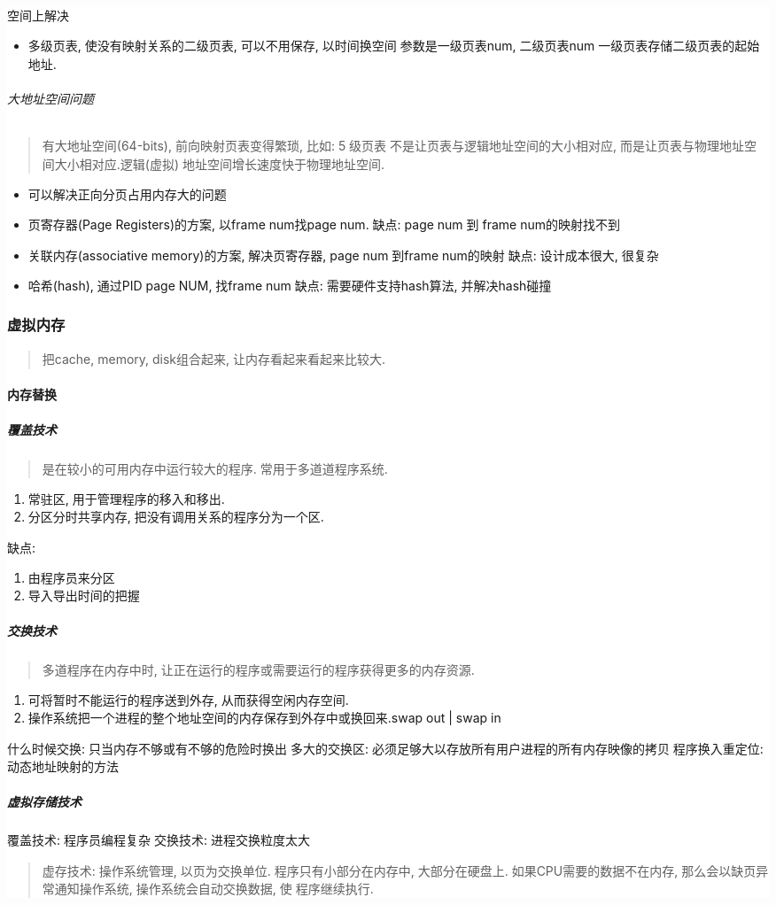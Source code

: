 空间上解决
* 多级页表, 使没有映射关系的二级页表, 可以不用保存, 以时间换空间
    参数是一级页表num, 二级页表num
    一级页表存储二级页表的起始地址.

###### 大地址空间问题

> 有大地址空间(64-bits), 前向映射页表变得繁琐, 比如: 5 级页表
> 不是让页表与逻辑地址空间的大小相对应, 而是让页表与物理地址空间大小相对应.逻辑(虚拟)
> 地址空间增长速度快于物理地址空间.

* 可以解决正向分页占用内存大的问题

* 页寄存器(Page Registers)的方案, 以frame num找page num. 
    缺点: page num 到 frame num的映射找不到
* 关联内存(associative memory)的方案, 解决页寄存器, page num 到frame num的映射
    缺点: 设计成本很大, 很复杂
* 哈希(hash), 通过PID page NUM, 找frame num
    缺点: 需要硬件支持hash算法, 并解决hash碰撞

### 虚拟内存

> 把cache, memory, disk组合起来, 让内存看起来看起来比较大.

#### 内存替换

##### 覆盖技术

> 是在较小的可用内存中运行较大的程序. 常用于多道道程序系统.

1. 常驻区, 用于管理程序的移入和移出.
2. 分区分时共享内存, 把没有调用关系的程序分为一个区.

缺点: 
1. 由程序员来分区
2. 导入导出时间的把握

##### 交换技术

> 多道程序在内存中时, 让正在运行的程序或需要运行的程序获得更多的内存资源.

1. 可将暂时不能运行的程序送到外存, 从而获得空闲内存空间.
2. 操作系统把一个进程的整个地址空间的内存保存到外存中或换回来.swap out | swap in 

什么时候交换: 只当内存不够或有不够的危险时换出
多大的交换区:  必须足够大以存放所有用户进程的所有内存映像的拷贝
程序换入重定位: 动态地址映射的方法

##### 虚拟存储技术

覆盖技术: 程序员编程复杂
交换技术: 进程交换粒度太大

> 虚存技术: 操作系统管理, 以页为交换单位. 程序只有小部分在内存中, 大部分在硬盘上.
> 如果CPU需要的数据不在内存, 那么会以缺页异常通知操作系统, 操作系统会自动交换数据, 使
> 程序继续执行.
